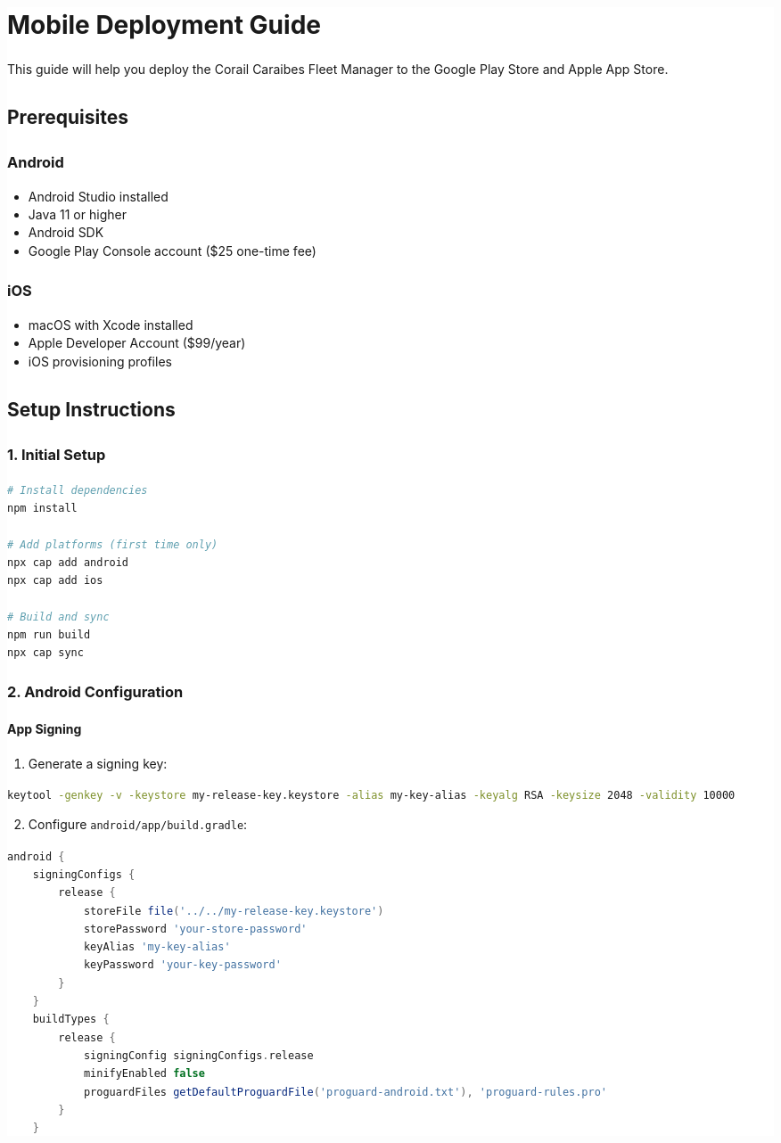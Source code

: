 # Mobile Deployment Guide

This guide will help you deploy the Corail Caraibes Fleet Manager to the Google Play Store and Apple App Store.

## Prerequisites

### Android
- Android Studio installed
- Java 11 or higher
- Android SDK
- Google Play Console account ($25 one-time fee)

### iOS
- macOS with Xcode installed
- Apple Developer Account ($99/year)
- iOS provisioning profiles

## Setup Instructions

### 1. Initial Setup

```bash
# Install dependencies
npm install

# Add platforms (first time only)
npx cap add android
npx cap add ios

# Build and sync
npm run build
npx cap sync
```

### 2. Android Configuration

#### App Signing
1. Generate a signing key:
```bash
keytool -genkey -v -keystore my-release-key.keystore -alias my-key-alias -keyalg RSA -keysize 2048 -validity 10000
```

2. Configure `android/app/build.gradle`:
```gradle
android {
    signingConfigs {
        release {
            storeFile file('../../my-release-key.keystore')
            storePassword 'your-store-password'
            keyAlias 'my-key-alias'
            keyPassword 'your-key-password'
        }
    }
    buildTypes {
        release {
            signingConfig signingConfigs.release
            minifyEnabled false
            proguardFiles getDefaultProguardFile('proguard-android.txt'), 'proguard-rules.pro'
        }
    }
```